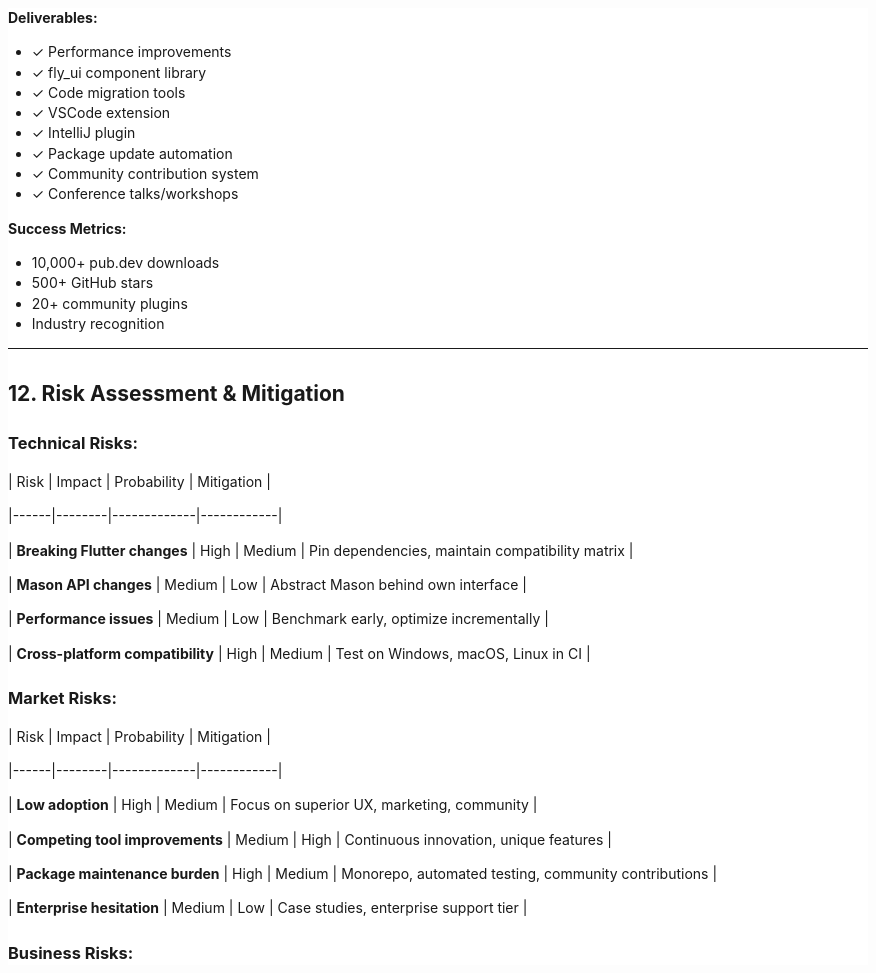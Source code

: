 **Deliverables:**

- ✓ Performance improvements
- ✓ fly_ui component library
- ✓ Code migration tools
- ✓ VSCode extension
- ✓ IntelliJ plugin
- ✓ Package update automation
- ✓ Community contribution system
- ✓ Conference talks/workshops

**Success Metrics:**

- 10,000+ pub.dev downloads
- 500+ GitHub stars
- 20+ community plugins
- Industry recognition

---

## 12. Risk Assessment & Mitigation

### **Technical Risks:**

| Risk | Impact | Probability | Mitigation |

|------|--------|-------------|------------|

| **Breaking Flutter changes** | High | Medium | Pin dependencies, maintain compatibility matrix |

| **Mason API changes** | Medium | Low | Abstract Mason behind own interface |

| **Performance issues** | Medium | Low | Benchmark early, optimize incrementally |

| **Cross-platform compatibility** | High | Medium | Test on Windows, macOS, Linux in CI |

### **Market Risks:**

| Risk | Impact | Probability | Mitigation |

|------|--------|-------------|------------|

| **Low adoption** | High | Medium | Focus on superior UX, marketing, community |

| **Competing tool improvements** | Medium | High | Continuous innovation, unique features |

| **Package maintenance burden** | High | Medium | Monorepo, automated testing, community contributions |

| **Enterprise hesitation** | Medium | Low | Case studies, enterprise support tier |

### **Business Risks:**
